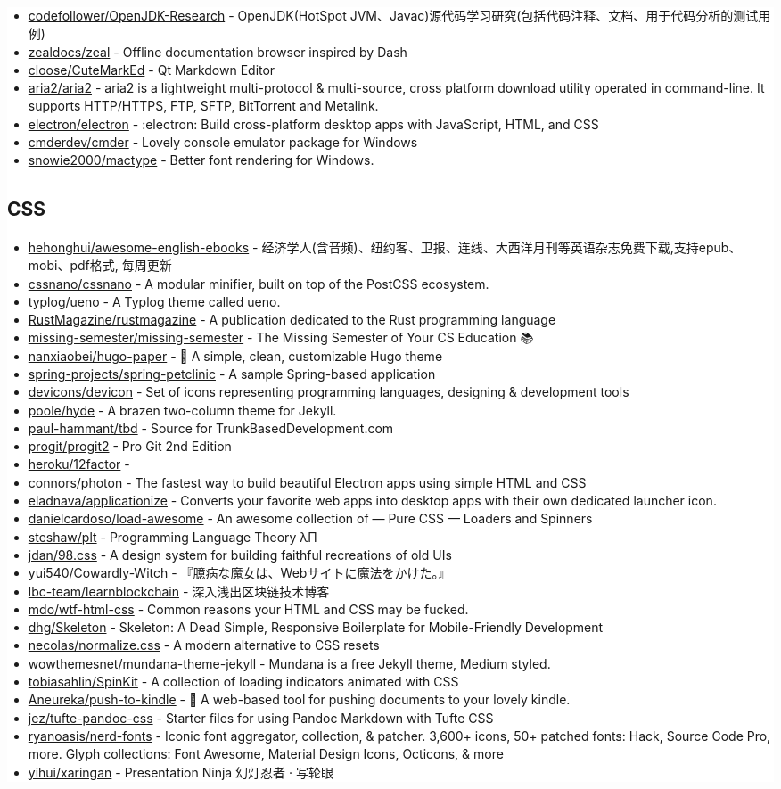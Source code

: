 - [codefollower/OpenJDK-Research](https://github.com/codefollower/OpenJDK-Research) - OpenJDK(HotSpot JVM、Javac)源代码学习研究(包括代码注释、文档、用于代码分析的测试用例)
- [zealdocs/zeal](https://github.com/zealdocs/zeal) - Offline documentation browser inspired by Dash
- [cloose/CuteMarkEd](https://github.com/cloose/CuteMarkEd) - Qt Markdown Editor
- [aria2/aria2](https://github.com/aria2/aria2) - aria2 is a lightweight multi-protocol & multi-source, cross platform download utility operated in command-line. It supports HTTP/HTTPS, FTP, SFTP, BitTorrent and Metalink.
- [electron/electron](https://github.com/electron/electron) - :electron: Build cross-platform desktop apps with JavaScript, HTML, and CSS
- [cmderdev/cmder](https://github.com/cmderdev/cmder) - Lovely console emulator package for Windows
- [snowie2000/mactype](https://github.com/snowie2000/mactype) - Better font rendering for Windows.

## CSS 

- [hehonghui/awesome-english-ebooks](https://github.com/hehonghui/awesome-english-ebooks) - 经济学人(含音频)、纽约客、卫报、连线、大西洋月刊等英语杂志免费下载,支持epub、mobi、pdf格式, 每周更新
- [cssnano/cssnano](https://github.com/cssnano/cssnano) - A modular minifier, built on top of the PostCSS ecosystem.
- [typlog/ueno](https://github.com/typlog/ueno) - A Typlog theme called ueno.
- [RustMagazine/rustmagazine](https://github.com/RustMagazine/rustmagazine) - A publication dedicated to the Rust programming language
- [missing-semester/missing-semester](https://github.com/missing-semester/missing-semester) - The Missing Semester of Your CS Education 📚
- [nanxiaobei/hugo-paper](https://github.com/nanxiaobei/hugo-paper) - 🪺 A simple, clean, customizable Hugo theme
- [spring-projects/spring-petclinic](https://github.com/spring-projects/spring-petclinic) - A sample Spring-based application
- [devicons/devicon](https://github.com/devicons/devicon) - Set of icons representing programming languages, designing & development tools
- [poole/hyde](https://github.com/poole/hyde) - A brazen two-column theme for Jekyll.
- [paul-hammant/tbd](https://github.com/paul-hammant/tbd) - Source for TrunkBasedDevelopment.com
- [progit/progit2](https://github.com/progit/progit2) - Pro Git 2nd Edition
- [heroku/12factor](https://github.com/heroku/12factor) - 
- [connors/photon](https://github.com/connors/photon) - The fastest way to build beautiful Electron apps using simple HTML and CSS
- [eladnava/applicationize](https://github.com/eladnava/applicationize) - Converts your favorite web apps into desktop apps with their own dedicated launcher icon.
- [danielcardoso/load-awesome](https://github.com/danielcardoso/load-awesome) - An awesome collection of — Pure CSS — Loaders and Spinners
- [steshaw/plt](https://github.com/steshaw/plt) - Programming Language Theory λΠ
- [jdan/98.css](https://github.com/jdan/98.css) - A design system for building faithful recreations of old UIs
- [yui540/Cowardly-Witch](https://github.com/yui540/Cowardly-Witch) - 『臆病な魔女は、Webサイトに魔法をかけた。』
- [lbc-team/learnblockchain](https://github.com/lbc-team/learnblockchain) - 深入浅出区块链技术博客
- [mdo/wtf-html-css](https://github.com/mdo/wtf-html-css) - Common reasons your HTML and CSS may be fucked.
- [dhg/Skeleton](https://github.com/dhg/Skeleton) - Skeleton: A Dead Simple, Responsive Boilerplate for Mobile-Friendly Development
- [necolas/normalize.css](https://github.com/necolas/normalize.css) - A modern alternative to CSS resets
- [wowthemesnet/mundana-theme-jekyll](https://github.com/wowthemesnet/mundana-theme-jekyll) - Mundana is a free Jekyll theme, Medium styled.
- [tobiasahlin/SpinKit](https://github.com/tobiasahlin/SpinKit) - A collection of loading indicators animated with CSS
- [Aneureka/push-to-kindle](https://github.com/Aneureka/push-to-kindle) - 📘 A web-based tool for pushing documents to your lovely kindle.
- [jez/tufte-pandoc-css](https://github.com/jez/tufte-pandoc-css) - Starter files for using Pandoc Markdown with Tufte CSS
- [ryanoasis/nerd-fonts](https://github.com/ryanoasis/nerd-fonts) - Iconic font aggregator, collection, & patcher. 3,600+ icons, 50+ patched fonts: Hack, Source Code Pro, more. Glyph collections: Font Awesome, Material Design Icons, Octicons, & more
- [yihui/xaringan](https://github.com/yihui/xaringan) - Presentation Ninja 幻灯忍者 · 写轮眼
